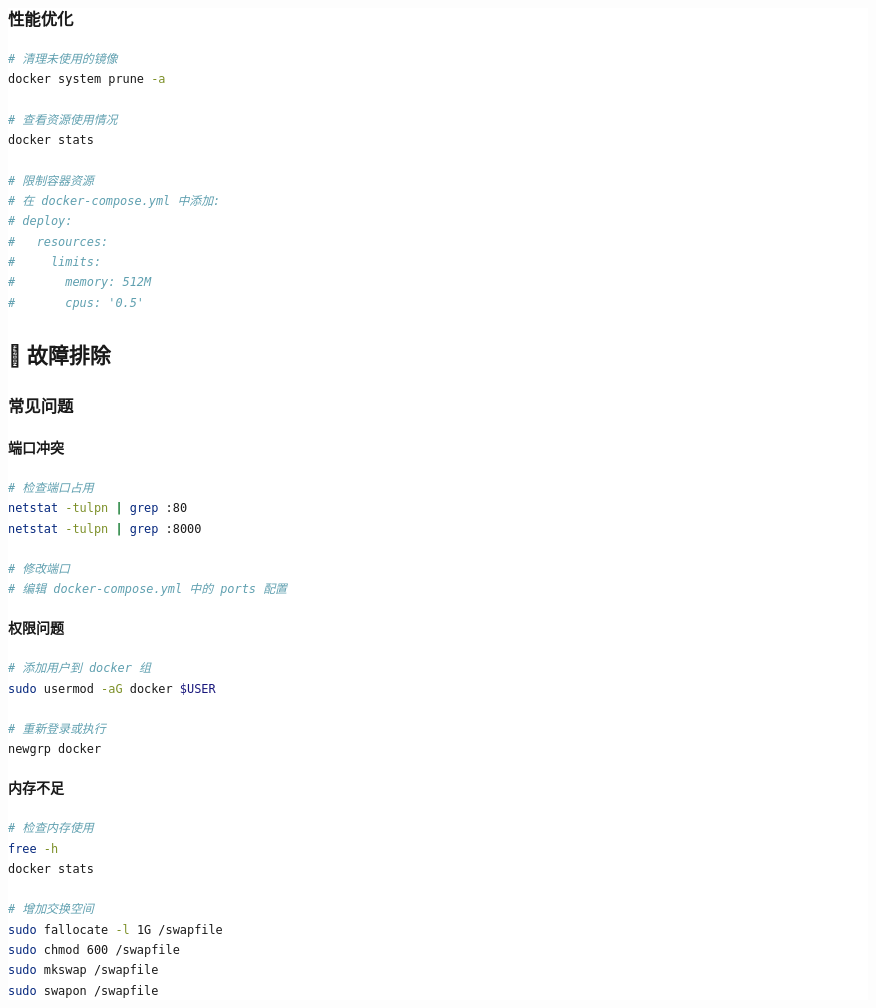 ### 性能优化
```bash
# 清理未使用的镜像
docker system prune -a

# 查看资源使用情况
docker stats

# 限制容器资源
# 在 docker-compose.yml 中添加:
# deploy:
#   resources:
#     limits:
#       memory: 512M
#       cpus: '0.5'
```

## 🔧 故障排除

### 常见问题

#### 端口冲突
```bash
# 检查端口占用
netstat -tulpn | grep :80
netstat -tulpn | grep :8000

# 修改端口
# 编辑 docker-compose.yml 中的 ports 配置
```

#### 权限问题
```bash
# 添加用户到 docker 组
sudo usermod -aG docker $USER

# 重新登录或执行
newgrp docker
```

#### 内存不足
```bash
# 检查内存使用
free -h
docker stats

# 增加交换空间
sudo fallocate -l 1G /swapfile
sudo chmod 600 /swapfile
sudo mkswap /swapfile
sudo swapon /swapfile
```
